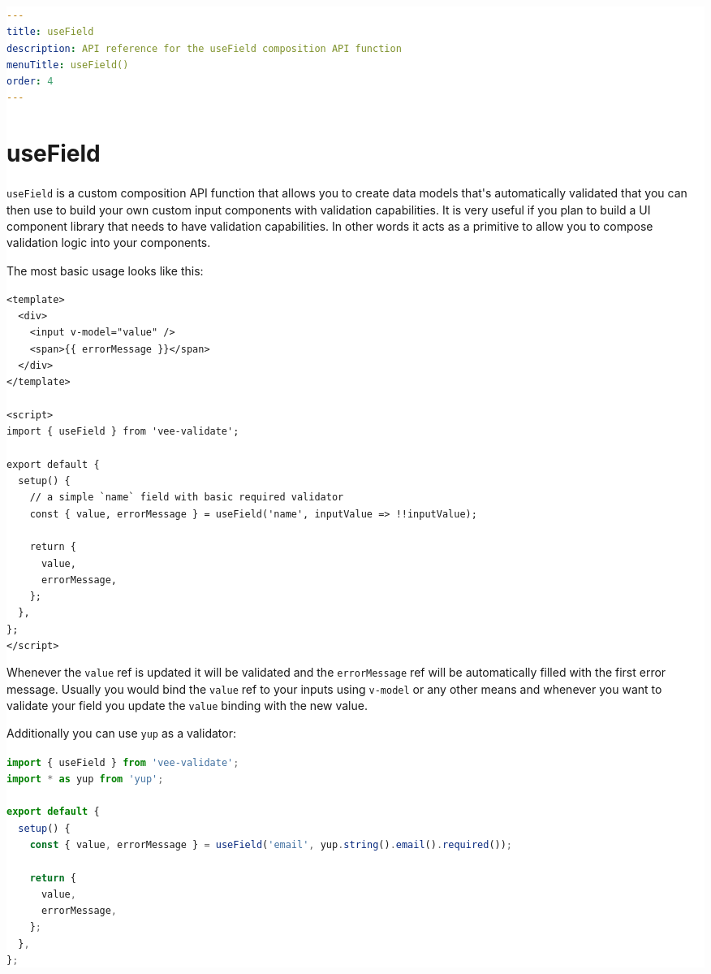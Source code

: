 ```yaml
---
title: useField
description: API reference for the useField composition API function
menuTitle: useField()
order: 4
---
```


# useField

`useField` is a custom composition API function that allows you to create data models that's automatically validated that you can then use to build your own custom input components with validation capabilities. It is very useful if you plan to build a UI component library that needs to have validation capabilities. In other words it acts as a primitive to allow you to compose validation logic into your components.

The most basic usage looks like this:

```vue
<template>
  <div>
    <input v-model="value" />
    <span>{{ errorMessage }}</span>
  </div>
</template>

<script>
import { useField } from 'vee-validate';

export default {
  setup() {
    // a simple `name` field with basic required validator
    const { value, errorMessage } = useField('name', inputValue => !!inputValue);

    return {
      value,
      errorMessage,
    };
  },
};
</script>
```

Whenever the `value` ref is updated it will be validated and the `errorMessage` ref will be automatically filled with the first error message. Usually you would bind the `value` ref to your inputs using `v-model` or any other means and whenever you want to validate your field you update the `value` binding with the new value.

Additionally you can use `yup` as a validator:

```js
import { useField } from 'vee-validate';
import * as yup from 'yup';

export default {
  setup() {
    const { value, errorMessage } = useField('email', yup.string().email().required());

    return {
      value,
      errorMessage,
    };
  },
};
```